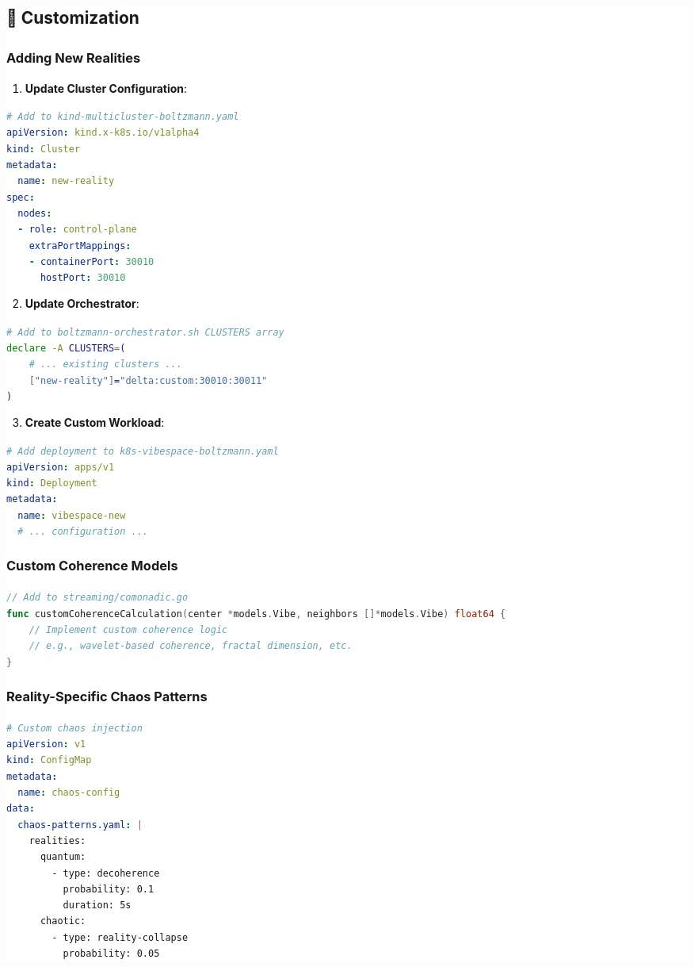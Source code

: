 ## 🎨 Customization

### Adding New Realities

1. **Update Cluster Configuration**:
```yaml
# Add to kind-multicluster-boltzmann.yaml
apiVersion: kind.x-k8s.io/v1alpha4
kind: Cluster
metadata:
  name: new-reality
spec:
  nodes:
  - role: control-plane
    extraPortMappings:
    - containerPort: 30010
      hostPort: 30010
```

2. **Update Orchestrator**:
```bash
# Add to boltzmann-orchestrator.sh CLUSTERS array
declare -A CLUSTERS=(
    # ... existing clusters ...
    ["new-reality"]="delta:custom:30010:30011"
)
```

3. **Create Custom Workload**:
```yaml
# Add deployment to k8s-vibespace-boltzmann.yaml
apiVersion: apps/v1
kind: Deployment
metadata:
  name: vibespace-new
  # ... configuration ...
```

### Custom Coherence Models

```go
// Add to streaming/comonadic.go
func customCoherenceCalculation(center *models.Vibe, neighbors []*models.Vibe) float64 {
    // Implement custom coherence logic
    // e.g., wavelet-based coherence, fractal dimension, etc.
}
```

### Reality-Specific Chaos Patterns

```yaml
# Custom chaos injection
apiVersion: v1
kind: ConfigMap
metadata:
  name: chaos-config
data:
  chaos-patterns.yaml: |
    realities:
      quantum:
        - type: decoherence
          probability: 0.1
          duration: 5s
      chaotic:
        - type: reality-collapse
          probability: 0.05
```